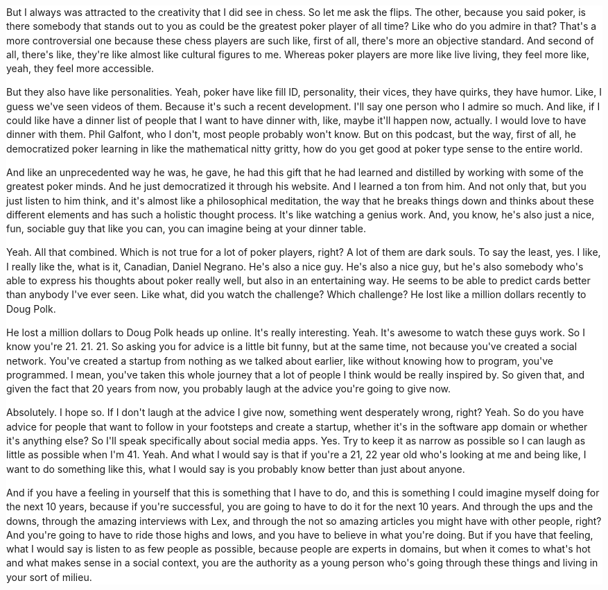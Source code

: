 But I always was attracted to the creativity that I did see in chess. So let me ask the flips. The other, because you said poker, is there somebody that stands out to you as could be the greatest poker player of all time? Like who do you admire in that? That's a more controversial one because these chess players are such like, first of all, there's more an objective standard. And second of all, there's like, they're like almost like cultural figures to me. Whereas poker players are more like live living, they feel more like, yeah, they feel more accessible.

But they also have like personalities. Yeah, poker have like fill ID, personality, their vices, they have quirks, they have humor. Like, I guess we've seen videos of them. Because it's such a recent development. I'll say one person who I admire so much. And like, if I could like have a dinner list of people that I want to have dinner with, like, maybe it'll happen now, actually. I would love to have dinner with them. Phil Galfont, who I don't, most people probably won't know. But on this podcast, but the way, first of all, he democratized poker learning in like the mathematical nitty gritty, how do you get good at poker type sense to the entire world.

And like an unprecedented way he was, he gave, he had this gift that he had learned and distilled by working with some of the greatest poker minds. And he just democratized it through his website. And I learned a ton from him. And not only that, but you just listen to him think, and it's almost like a philosophical meditation, the way that he breaks things down and thinks about these different elements and has such a holistic thought process. It's like watching a genius work. And, you know, he's also just a nice, fun, sociable guy that like you can, you can imagine being at your dinner table.

Yeah. All that combined. Which is not true for a lot of poker players, right? A lot of them are dark souls. To say the least, yes. I like, I really like the, what is it, Canadian, Daniel Negrano. He's also a nice guy. He's also a nice guy, but he's also somebody who's able to express his thoughts about poker really well, but also in an entertaining way. He seems to be able to predict cards better than anybody I've ever seen. Like what, did you watch the challenge? Which challenge? He lost like a million dollars recently to Doug Polk.

He lost a million dollars to Doug Polk heads up online. It's really interesting. Yeah. It's awesome to watch these guys work. So I know you're 21. 21. 21. So asking you for advice is a little bit funny, but at the same time, not because you've created a social network. You've created a startup from nothing as we talked about earlier, like without knowing how to program, you've programmed. I mean, you've taken this whole journey that a lot of people I think would be really inspired by. So given that, and given the fact that 20 years from now, you probably laugh at the advice you're going to give now.

Absolutely. I hope so. If I don't laugh at the advice I give now, something went desperately wrong, right? Yeah. So do you have advice for people that want to follow in your footsteps and create a startup, whether it's in the software app domain or whether it's anything else? So I'll speak specifically about social media apps. Yes. Try to keep it as narrow as possible so I can laugh as little as possible when I'm 41. Yeah. And what I would say is that if you're a 21, 22 year old who's looking at me and being like, I want to do something like this, what I would say is you probably know better than just about anyone.

And if you have a feeling in yourself that this is something that I have to do, and this is something I could imagine myself doing for the next 10 years, because if you're successful, you are going to have to do it for the next 10 years. And through the ups and the downs, through the amazing interviews with Lex, and through the not so amazing articles you might have with other people, right? And you're going to have to ride those highs and lows, and you have to believe in what you're doing. But if you have that feeling, what I would say is listen to as few people as possible, because people are experts in domains, but when it comes to what's hot and what makes sense in a social context, you are the authority as a young person who's going through these things and living in your sort of milieu.
